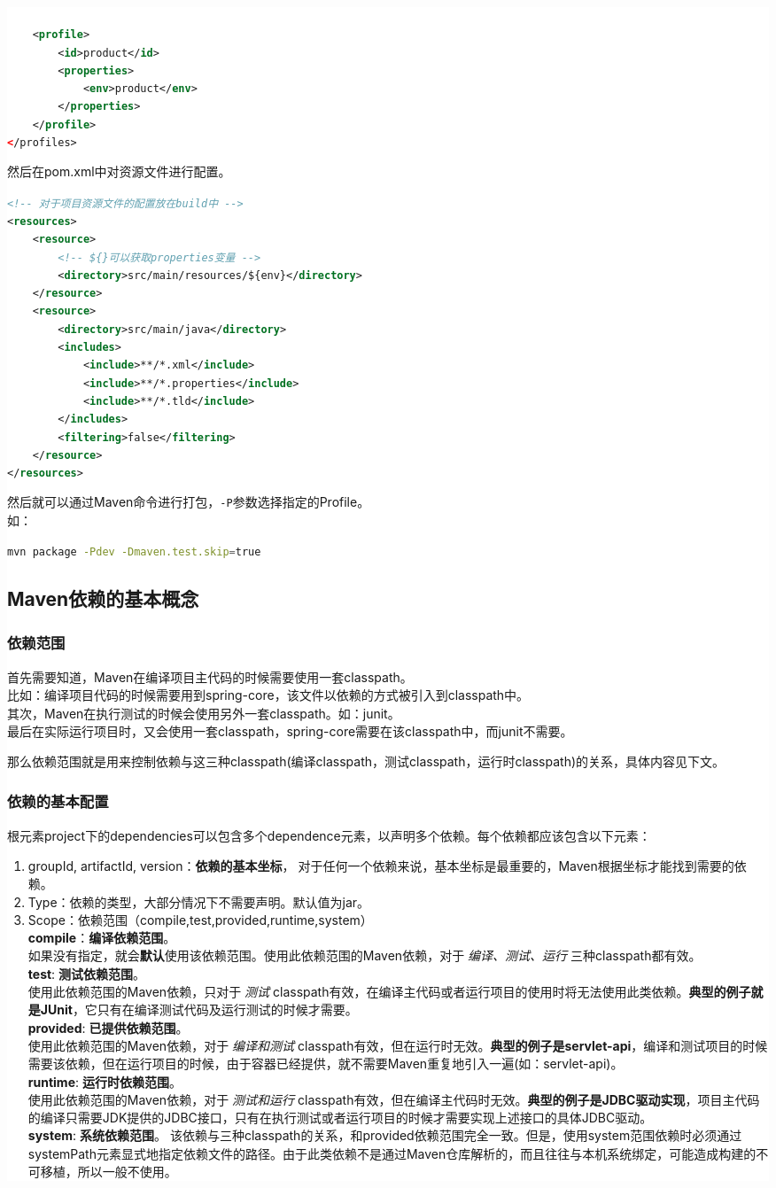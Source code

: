 ```xml

    <profile>
        <id>product</id>
        <properties>
            <env>product</env>
        </properties>
    </profile>
</profiles>
 ```
然后在pom.xml中对资源文件进行配置。
```xml
<!-- 对于项目资源文件的配置放在build中 -->
<resources>
    <resource>
        <!-- ${}可以获取properties变量 -->
        <directory>src/main/resources/${env}</directory>
    </resource>
    <resource>
        <directory>src/main/java</directory>
        <includes>
            <include>**/*.xml</include>
            <include>**/*.properties</include>
            <include>**/*.tld</include>
        </includes>
        <filtering>false</filtering>
    </resource>
</resources>
```
然后就可以通过Maven命令进行打包，`-P`参数选择指定的Profile。  
如：
```sh
mvn package -Pdev -Dmaven.test.skip=true
```

## Maven依赖的基本概念
### 依赖范围
首先需要知道，Maven在编译项目主代码的时候需要使用一套classpath。  
比如：编译项目代码的时候需要用到spring-core，该文件以依赖的方式被引入到classpath中。  
其次，Maven在执行测试的时候会使用另外一套classpath。如：junit。  
最后在实际运行项目时，⼜会使用一套classpath，spring-core需要在该classpath中，而junit不需要。  

那么依赖范围就是用来控制依赖与这三种classpath(编译classpath，测试classpath，运行时classpath)的关系，具体内容见下文。

### 依赖的基本配置
根元素project下的dependencies可以包含多个dependence元素，以声明多个依赖。每个依赖都应该包含以下元素：
1. groupId, artifactId, version：**依赖的基本坐标**， 对于任何一个依赖来说，基本坐标是最重要的，Maven根据坐标才能找到需要的依赖。  
2. Type：依赖的类型，大部分情况下不需要声明。默认值为jar。  
3. Scope：依赖范围（compile,test,provided,runtime,system）  
**compile**：**编译依赖范围**。  
如果没有指定，就会**默认**使用该依赖范围。使用此依赖范围的Maven依赖，对于 *编译、测试、运行* 三种classpath都有效。  
**test**: **测试依赖范围**。  
使用此依赖范围的Maven依赖，只对于 *测试* classpath有效，在编译主代码或者运行项目的使用时将无法使用此类依赖。**典型的例子就是JUnit**，它只有在编译测试代码及运行测试的时候才需要。  
**provided**: **已提供依赖范围**。  
使用此依赖范围的Maven依赖，对于 *编译和测试* classpath有效，但在运行时无效。**典型的例子是servlet-api**，编译和测试项目的时候需要该依赖，但在运行项目的时候，由于容器已经提供，就不需要Maven重复地引入一遍(如：servlet-api)。  
**runtime**: **运行时依赖范围**。  
使用此依赖范围的Maven依赖，对于 *测试和运行* classpath有效，但在编译主代码时无效。**典型的例子是JDBC驱动实现**，项目主代码的编译只需要JDK提供的JDBC接⼝，只有在执行测试或者运行项目的时候才需要实现上述接⼝的具体JDBC驱动。  
**system**: **系统依赖范围**。
该依赖与三种classpath的关系，和provided依赖范围完全一致。但是，使用system范围依赖时必须通过systemPath元素显式地指定依赖文件的路径。由于此类依赖不是通过Maven仓库解析的，而且往往与本机系统绑定，可能造成构建的不可移植，所以一般不使用。 
